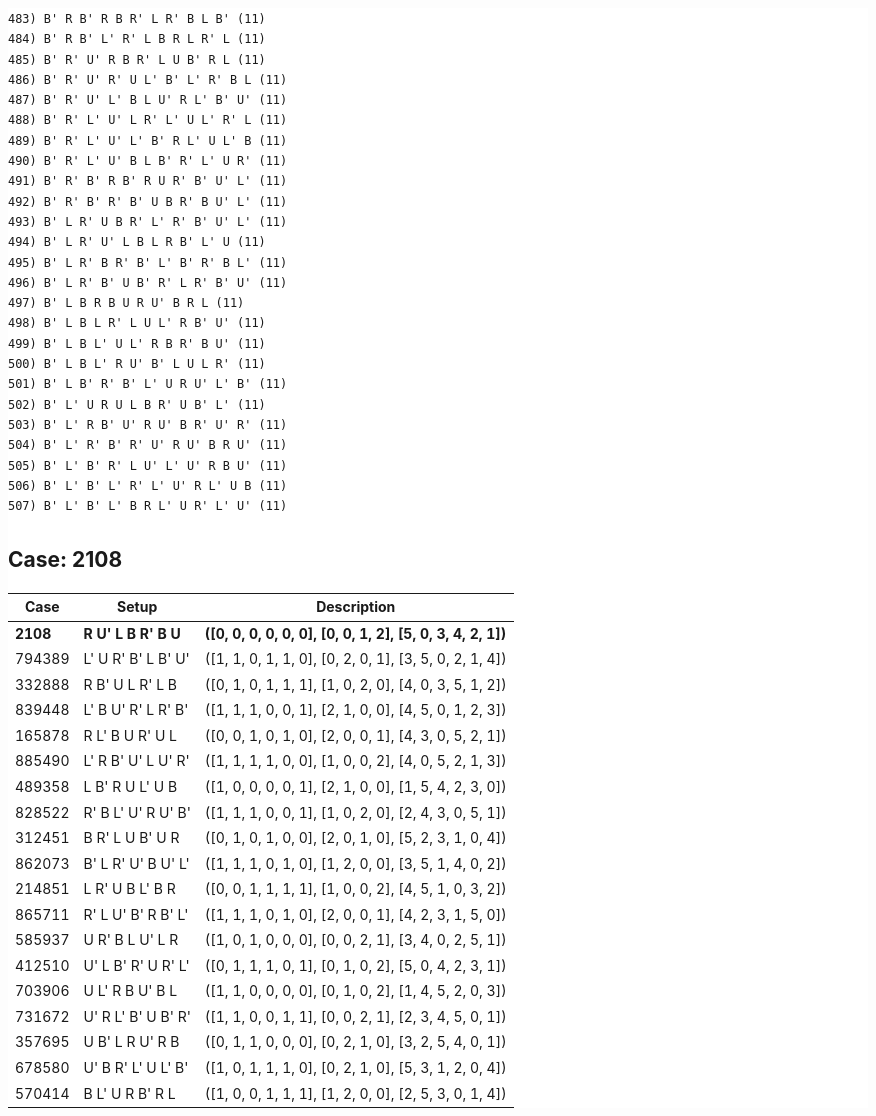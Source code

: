 ```
483) B' R B' R B R' L R' B L B' (11)
484) B' R B' L' R' L B R L R' L (11)
485) B' R' U' R B R' L U B' R L (11)
486) B' R' U' R' U L' B' L' R' B L (11)
487) B' R' U' L' B L U' R L' B' U' (11)
488) B' R' L' U' L R' L' U L' R' L (11)
489) B' R' L' U' L' B' R L' U L' B (11)
490) B' R' L' U' B L B' R' L' U R' (11)
491) B' R' B' R B' R U R' B' U' L' (11)
492) B' R' B' R' B' U B R' B U' L' (11)
493) B' L R' U B R' L' R' B' U' L' (11)
494) B' L R' U' L B L R B' L' U (11)
495) B' L R' B R' B' L' B' R' B L' (11)
496) B' L R' B' U B' R' L R' B' U' (11)
497) B' L B R B U R U' B R L (11)
498) B' L B L R' L U L' R B' U' (11)
499) B' L B L' U L' R B R' B U' (11)
500) B' L B L' R U' B' L U L R' (11)
501) B' L B' R' B' L' U R U' L' B' (11)
502) B' L' U R U L B R' U B' L' (11)
503) B' L' R B' U' R U' B R' U' R' (11)
504) B' L' R' B' R' U' R U' B R U' (11)
505) B' L' B' R' L U' L' U' R B U' (11)
506) B' L' B' L' R' L' U' R L' U B (11)
507) B' L' B' L' B R L' U R' L' U' (11)
```
## Case: 2108
| Case | Setup | Description |
| ---- | ----- | ----------- |
| **2108** | **R U' L B R' B U** | **([0, 0, 0, 0, 0, 0], [0, 0, 1, 2], [5, 0, 3, 4, 2, 1])** |
| 794389 | L' U R' B' L B' U' | ([1, 1, 0, 1, 1, 0], [0, 2, 0, 1], [3, 5, 0, 2, 1, 4]) |
| 332888 | R B' U L R' L B | ([0, 1, 0, 1, 1, 1], [1, 0, 2, 0], [4, 0, 3, 5, 1, 2]) |
| 839448 | L' B U' R' L R' B' | ([1, 1, 1, 0, 0, 1], [2, 1, 0, 0], [4, 5, 0, 1, 2, 3]) |
| 165878 | R L' B U R' U L | ([0, 0, 1, 0, 1, 0], [2, 0, 0, 1], [4, 3, 0, 5, 2, 1]) |
| 885490 | L' R B' U' L U' R' | ([1, 1, 1, 1, 0, 0], [1, 0, 0, 2], [4, 0, 5, 2, 1, 3]) |
| 489358 | L B' R U L' U B | ([1, 0, 0, 0, 0, 1], [2, 1, 0, 0], [1, 5, 4, 2, 3, 0]) |
| 828522 | R' B L' U' R U' B' | ([1, 1, 1, 0, 0, 1], [1, 0, 2, 0], [2, 4, 3, 0, 5, 1]) |
| 312451 | B R' L U B' U R | ([0, 1, 0, 1, 0, 0], [2, 0, 1, 0], [5, 2, 3, 1, 0, 4]) |
| 862073 | B' L R' U' B U' L' | ([1, 1, 1, 0, 1, 0], [1, 2, 0, 0], [3, 5, 1, 4, 0, 2]) |
| 214851 | L R' U B L' B R | ([0, 0, 1, 1, 1, 1], [1, 0, 0, 2], [4, 5, 1, 0, 3, 2]) |
| 865711 | R' L U' B' R B' L' | ([1, 1, 1, 0, 1, 0], [2, 0, 0, 1], [4, 2, 3, 1, 5, 0]) |
| 585937 | U R' B L U' L R | ([1, 0, 1, 0, 0, 0], [0, 0, 2, 1], [3, 4, 0, 2, 5, 1]) |
| 412510 | U' L B' R' U R' L' | ([0, 1, 1, 1, 0, 1], [0, 1, 0, 2], [5, 0, 4, 2, 3, 1]) |
| 703906 | U L' R B U' B L | ([1, 1, 0, 0, 0, 0], [0, 1, 0, 2], [1, 4, 5, 2, 0, 3]) |
| 731672 | U' R L' B' U B' R' | ([1, 1, 0, 0, 1, 1], [0, 0, 2, 1], [2, 3, 4, 5, 0, 1]) |
| 357695 | U B' L R U' R B | ([0, 1, 1, 0, 0, 0], [0, 2, 1, 0], [3, 2, 5, 4, 0, 1]) |
| 678580 | U' B R' L' U L' B' | ([1, 0, 1, 1, 1, 0], [0, 2, 1, 0], [5, 3, 1, 2, 0, 4]) |
| 570414 | B L' U R B' R L | ([1, 0, 0, 1, 1, 1], [1, 2, 0, 0], [2, 5, 3, 0, 1, 4]) |
